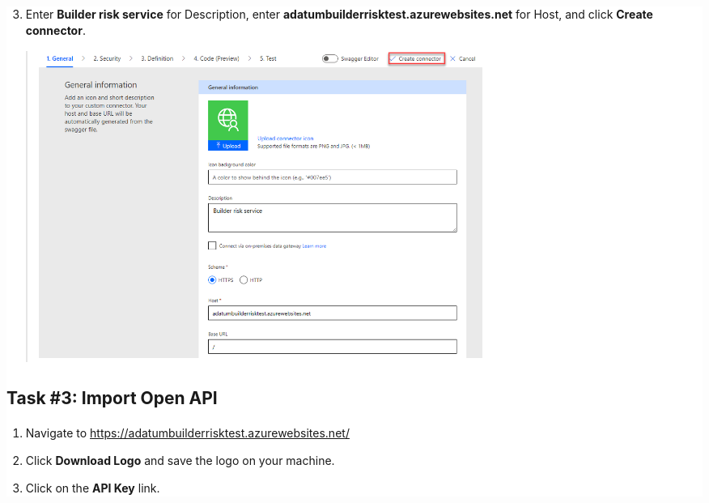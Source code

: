3.  Enter **Builder risk service** for Description, enter
    **adatumbuilderrisktest.azurewebsites.net** for Host, and click
    **Create connector**.

> <img src="../L04/media/image4.png" style="width:5.71305in;height:3.95275in"
> alt="create the connector" />

## Task \#3: Import Open API 

1.  Navigate to <https://adatumbuilderrisktest.azurewebsites.net/>

2.  Click **Download Logo** and save the logo on your machine.

3.  Click on the **API Key** link.
